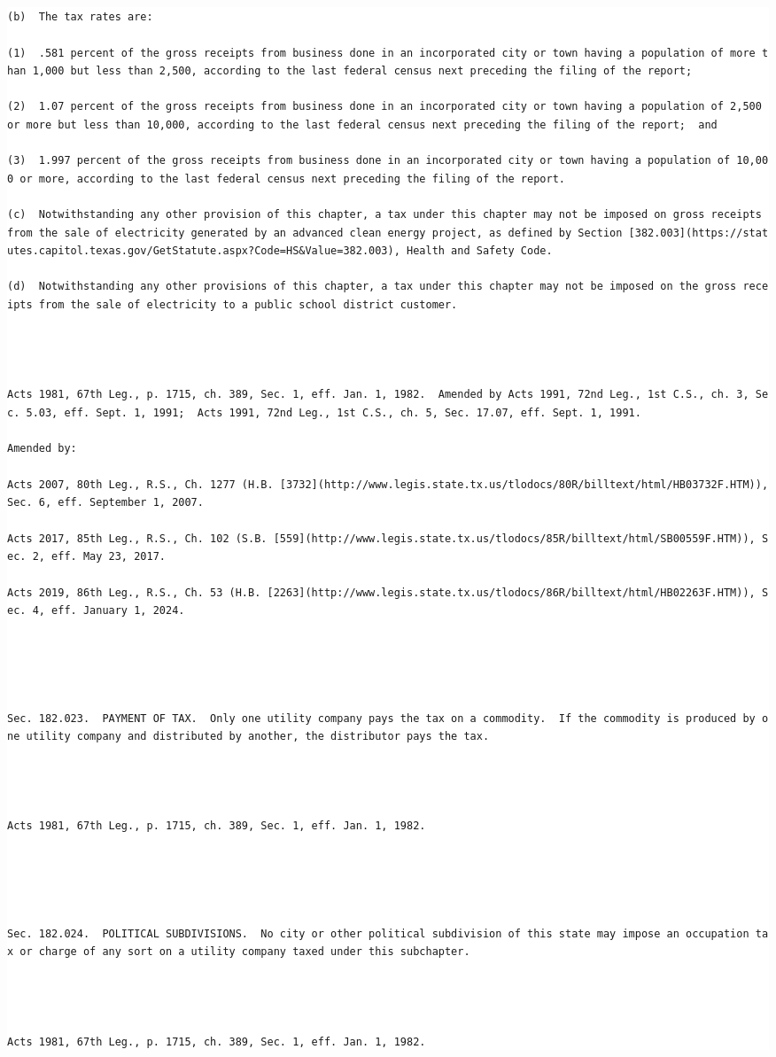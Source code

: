     (b)  The tax rates are:
    
    (1)  .581 percent of the gross receipts from business done in an incorporated city or town having a population of more than 1,000 but less than 2,500, according to the last federal census next preceding the filing of the report;
    
    (2)  1.07 percent of the gross receipts from business done in an incorporated city or town having a population of 2,500 or more but less than 10,000, according to the last federal census next preceding the filing of the report;  and
    
    (3)  1.997 percent of the gross receipts from business done in an incorporated city or town having a population of 10,000 or more, according to the last federal census next preceding the filing of the report.
    
    (c)  Notwithstanding any other provision of this chapter, a tax under this chapter may not be imposed on gross receipts from the sale of electricity generated by an advanced clean energy project, as defined by Section [382.003](https://statutes.capitol.texas.gov/GetStatute.aspx?Code=HS&Value=382.003), Health and Safety Code.
    
    (d)  Notwithstanding any other provisions of this chapter, a tax under this chapter may not be imposed on the gross receipts from the sale of electricity to a public school district customer.
    
    
    
    
    Acts 1981, 67th Leg., p. 1715, ch. 389, Sec. 1, eff. Jan. 1, 1982.  Amended by Acts 1991, 72nd Leg., 1st C.S., ch. 3, Sec. 5.03, eff. Sept. 1, 1991;  Acts 1991, 72nd Leg., 1st C.S., ch. 5, Sec. 17.07, eff. Sept. 1, 1991.
    
    Amended by: 
    
    Acts 2007, 80th Leg., R.S., Ch. 1277 (H.B. [3732](http://www.legis.state.tx.us/tlodocs/80R/billtext/html/HB03732F.HTM)), Sec. 6, eff. September 1, 2007.
    
    Acts 2017, 85th Leg., R.S., Ch. 102 (S.B. [559](http://www.legis.state.tx.us/tlodocs/85R/billtext/html/SB00559F.HTM)), Sec. 2, eff. May 23, 2017.
    
    Acts 2019, 86th Leg., R.S., Ch. 53 (H.B. [2263](http://www.legis.state.tx.us/tlodocs/86R/billtext/html/HB02263F.HTM)), Sec. 4, eff. January 1, 2024.
    
    
    
    
    
    Sec. 182.023.  PAYMENT OF TAX.  Only one utility company pays the tax on a commodity.  If the commodity is produced by one utility company and distributed by another, the distributor pays the tax.
    
    
    
    
    Acts 1981, 67th Leg., p. 1715, ch. 389, Sec. 1, eff. Jan. 1, 1982.
    
    
    
    
    
    Sec. 182.024.  POLITICAL SUBDIVISIONS.  No city or other political subdivision of this state may impose an occupation tax or charge of any sort on a utility company taxed under this subchapter.
    
    
    
    
    Acts 1981, 67th Leg., p. 1715, ch. 389, Sec. 1, eff. Jan. 1, 1982.
    
    
    
